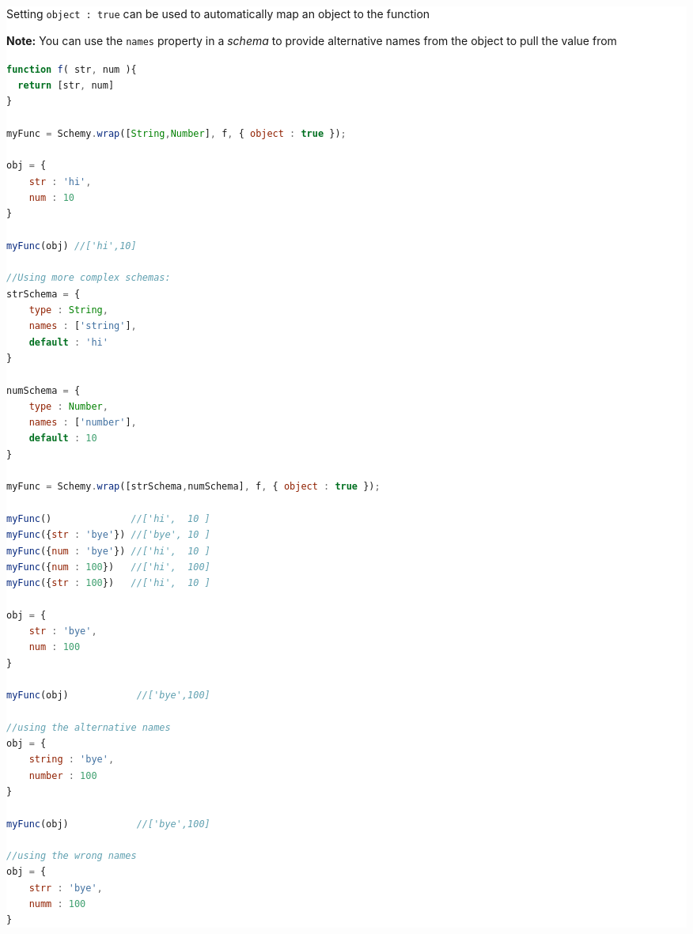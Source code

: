 ```javascript

```

Setting `object : true` can be used to automatically map an object to the function

**Note:** You can use the `names` property in a _schema_ to provide alternative names from the object to pull the value from

```javascript
function f( str, num ){
  return [str, num]
}

myFunc = Schemy.wrap([String,Number], f, { object : true });

obj = {
	str : 'hi',
	num : 10
}

myFunc(obj) //['hi',10]

//Using more complex schemas:
strSchema = {
	type : String,
	names : ['string'],
	default : 'hi'
}

numSchema = {
	type : Number,
	names : ['number'],
	default : 10
}

myFunc = Schemy.wrap([strSchema,numSchema], f, { object : true });

myFunc()              //['hi',  10 ]
myFunc({str : 'bye'}) //['bye', 10 ]
myFunc({num : 'bye'}) //['hi',  10 ]
myFunc({num : 100})   //['hi',  100]
myFunc({str : 100})   //['hi',  10 ]

obj = {
	str : 'bye',
	num : 100
}

myFunc(obj)            //['bye',100]

//using the alternative names
obj = {
	string : 'bye',
	number : 100
}

myFunc(obj)            //['bye',100]

//using the wrong names
obj = {
	strr : 'bye',
	numm : 100
}

```